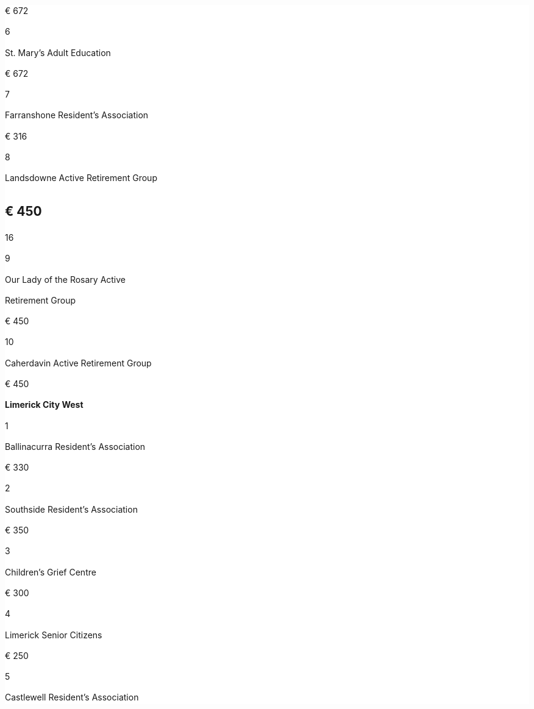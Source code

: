 € 672

6

St. Mary’s Adult Education

€ 672

7

Farranshone Resident’s Association

€ 316

8

Landsdowne Active Retirement Group

€ 450
---
16

9

Our Lady of the Rosary Active

Retirement Group

€ 450

10

Caherdavin Active Retirement Group

€ 450

**Limerick City West**

1

Ballinacurra Resident’s Association

€  330

2

Southside Resident’s Association

€  350

3

Children’s Grief Centre

€ 300

4

Limerick Senior Citizens

€ 250

5

Castlewell Resident’s Association

